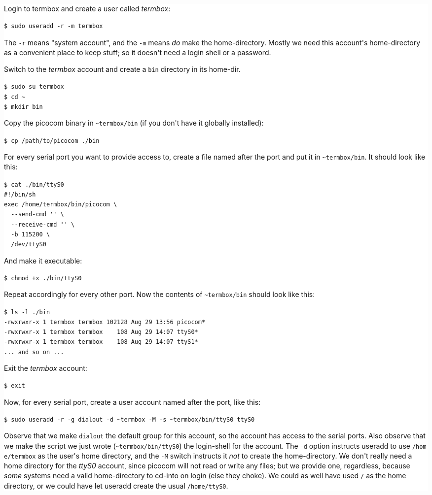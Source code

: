 Login to termbox and create a user called _termbox_:

    $ sudo useradd -r -m termbox

The `-r` means "system account", and the `-m` means *do* make the
home-directory. Mostly we need this account's home-directory as a
convenient place to keep stuff; so it doesn't need a login shell or a
password.

Switch to the _termbox_ account and create a `bin` directory in its
home-dir.

    $ sudo su termbox
    $ cd ~
    $ mkdir bin

Copy the picocom binary in `~termbox/bin` (if you don't have it
globally installed):

    $ cp /path/to/picocom ./bin

For every serial port you want to provide access to, create a file
named after the port and put it in `~termbox/bin`. It should look like
this:

    $ cat ./bin/ttyS0
    #!/bin/sh
    exec /home/termbox/bin/picocom \
      --send-cmd '' \
      --receive-cmd '' \
      -b 115200 \
      /dev/ttyS0

And make it executable:

    $ chmod +x ./bin/ttyS0

Repeat accordingly for every other port. Now the contents of
`~termbox/bin` should look like this:

    $ ls -l ./bin
    -rwxrwxr-x 1 termbox termbox 102128 Aug 29 13:56 picocom*
    -rwxrwxr-x 1 termbox termbox    108 Aug 29 14:07 ttyS0*
    -rwxrwxr-x 1 termbox termbox    108 Aug 29 14:07 ttyS1*
    ... and so on ...

Exit the _termbox_ account:

    $ exit

Now, for every serial port, create a user account named after the
port, like this:

    $ sudo useradd -r -g dialout -d ~termbox -M -s ~termbox/bin/ttyS0 ttyS0

Observe that we make `dialout` the default group for this account, so
the account has access to the serial ports. Also observe that we make
the script we just wrote (`~termbox/bin/ttyS0`) the login-shell for
the account. The `-d` option instructs useradd to use `/home/termbox`
as the user's home directory, and the `-M` switch instructs it *not*
to create the home-directory. We don't really need a home directory
for the _ttyS0_ account, since picocom will not read or write any
files; but we provide one, regardless, because *some* systems need a
valid home-directory to cd-into on login (else they choke). We could
as well have used `/` as the home directory, or we could have let
useradd create the usual `/home/ttyS0`.
